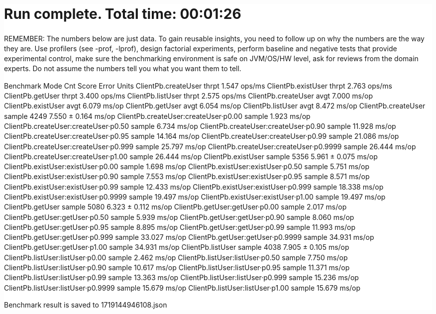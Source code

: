 # Run complete. Total time: 00:01:26

REMEMBER: The numbers below are just data. To gain reusable insights, you need to follow up on
why the numbers are the way they are. Use profilers (see -prof, -lprof), design factorial
experiments, perform baseline and negative tests that provide experimental control, make sure
the benchmarking environment is safe on JVM/OS/HW level, ask for reviews from the domain experts.
Do not assume the numbers tell you what you want them to tell.

Benchmark                                 Mode   Cnt   Score   Error   Units
ClientPb.createUser                      thrpt         1.547          ops/ms
ClientPb.existUser                       thrpt         2.763          ops/ms
ClientPb.getUser                         thrpt         3.400          ops/ms
ClientPb.listUser                        thrpt         2.575          ops/ms
ClientPb.createUser                       avgt         7.000           ms/op
ClientPb.existUser                        avgt         6.079           ms/op
ClientPb.getUser                          avgt         6.054           ms/op
ClientPb.listUser                         avgt         8.472           ms/op
ClientPb.createUser                     sample  4249   7.550 ± 0.164   ms/op
ClientPb.createUser:createUser·p0.00    sample         1.923           ms/op
ClientPb.createUser:createUser·p0.50    sample         6.734           ms/op
ClientPb.createUser:createUser·p0.90    sample        11.928           ms/op
ClientPb.createUser:createUser·p0.95    sample        14.164           ms/op
ClientPb.createUser:createUser·p0.99    sample        21.086           ms/op
ClientPb.createUser:createUser·p0.999   sample        25.797           ms/op
ClientPb.createUser:createUser·p0.9999  sample        26.444           ms/op
ClientPb.createUser:createUser·p1.00    sample        26.444           ms/op
ClientPb.existUser                      sample  5356   5.961 ± 0.075   ms/op
ClientPb.existUser:existUser·p0.00      sample         1.698           ms/op
ClientPb.existUser:existUser·p0.50      sample         5.751           ms/op
ClientPb.existUser:existUser·p0.90      sample         7.553           ms/op
ClientPb.existUser:existUser·p0.95      sample         8.571           ms/op
ClientPb.existUser:existUser·p0.99      sample        12.433           ms/op
ClientPb.existUser:existUser·p0.999     sample        18.338           ms/op
ClientPb.existUser:existUser·p0.9999    sample        19.497           ms/op
ClientPb.existUser:existUser·p1.00      sample        19.497           ms/op
ClientPb.getUser                        sample  5080   6.323 ± 0.112   ms/op
ClientPb.getUser:getUser·p0.00          sample         2.017           ms/op
ClientPb.getUser:getUser·p0.50          sample         5.939           ms/op
ClientPb.getUser:getUser·p0.90          sample         8.060           ms/op
ClientPb.getUser:getUser·p0.95          sample         8.895           ms/op
ClientPb.getUser:getUser·p0.99          sample        11.993           ms/op
ClientPb.getUser:getUser·p0.999         sample        33.027           ms/op
ClientPb.getUser:getUser·p0.9999        sample        34.931           ms/op
ClientPb.getUser:getUser·p1.00          sample        34.931           ms/op
ClientPb.listUser                       sample  4038   7.905 ± 0.105   ms/op
ClientPb.listUser:listUser·p0.00        sample         2.462           ms/op
ClientPb.listUser:listUser·p0.50        sample         7.750           ms/op
ClientPb.listUser:listUser·p0.90        sample        10.617           ms/op
ClientPb.listUser:listUser·p0.95        sample        11.371           ms/op
ClientPb.listUser:listUser·p0.99        sample        13.363           ms/op
ClientPb.listUser:listUser·p0.999       sample        15.236           ms/op
ClientPb.listUser:listUser·p0.9999      sample        15.679           ms/op
ClientPb.listUser:listUser·p1.00        sample        15.679           ms/op

Benchmark result is saved to 1719144946108.json
